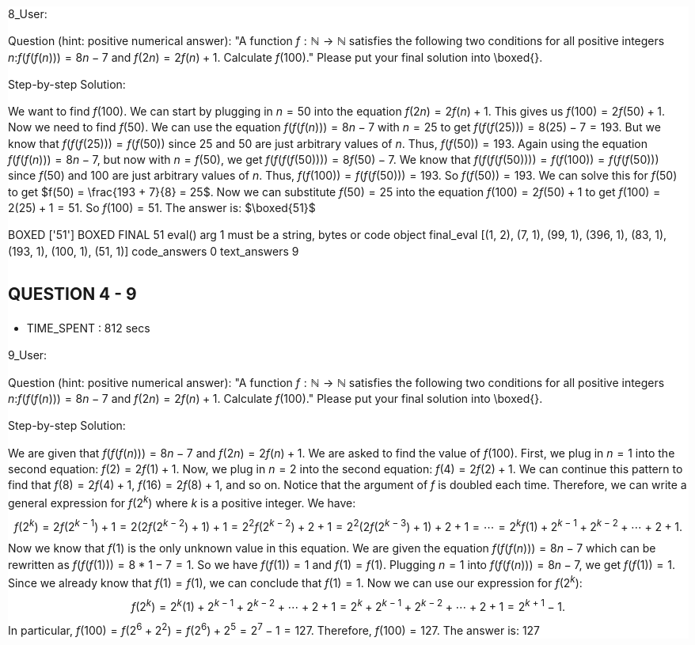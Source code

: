 8_User:

Question (hint: positive numerical answer):
"A function $f: \mathbb N \to \mathbb N$ satisfies the following two conditions for all positive integers $n$:$f(f(f(n)))=8n-7$ and $f(2n)=2f(n)+1$. Calculate $f(100)$."
Please put your final solution into \boxed{}.

Step-by-step Solution:


We want to find $f(100)$. We can start by plugging in $n=50$ into the equation $f(2n) = 2f(n)+1$. This gives us $f(100) = 2f(50)+1$. Now we need to find $f(50)$.
We can use the equation $f(f(f(n)))=8n-7$ with $n=25$ to get $f(f(f(25))) = 8(25)-7 = 193$. But we know that $f(f(f(25))) = f(f(50))$ since $25$ and $50$ are just arbitrary values of $n$. Thus, $f(f(50)) = 193$.
Again using the equation $f(f(f(n)))=8n-7$, but now with $n=f(50)$, we get $f(f(f(f(50)))) = 8f(50)-7$. We know that $f(f(f(f(50)))) = f(f(100)) = f(f(f(50)))$ since $f(50)$ and $100$ are just arbitrary values of $n$. Thus, $f(f(100)) = f(f(f(50))) = 193$. So $f(f(50)) = 193$. We can solve this for $f(50)$ to get $f(50) = \frac{193 + 7}{8} = 25$.
Now we can substitute $f(50) = 25$ into the equation $f(100) = 2f(50)+1$ to get $f(100) = 2(25) + 1 = 51$. So $f(100) = 51$. The answer is: $\boxed{51}$

BOXED ['51']
BOXED FINAL 51
eval() arg 1 must be a string, bytes or code object final_eval
[(1, 2), (7, 1), (99, 1), (396, 1), (83, 1), (193, 1), (100, 1), (51, 1)]
code_answers 0 text_answers 9



## QUESTION 4 - 9 
- TIME_SPENT : 812 secs

9_User:

Question (hint: positive numerical answer):
"A function $f: \mathbb N \to \mathbb N$ satisfies the following two conditions for all positive integers $n$:$f(f(f(n)))=8n-7$ and $f(2n)=2f(n)+1$. Calculate $f(100)$."
Please put your final solution into \boxed{}.

Step-by-step Solution:


We are given that $f(f(f(n)))=8n-7$ and $f(2n)=2f(n)+1$. We are asked to find the value of $f(100)$.
First, we plug in $n=1$ into the second equation: $f(2)=2f(1)+1$.
Now, we plug in $n=2$ into the second equation: $f(4)=2f(2)+1$.
We can continue this pattern to find that $f(8)=2f(4)+1$, $f(16)=2f(8)+1$, and so on.
Notice that the argument of $f$ is doubled each time. Therefore, we can write a general expression for $f(2^k)$ where $k$ is a positive integer. We have:
$$f(2^k)=2f(2^{k-1})+1 = 2(2f(2^{k-2})+1)+1 = 2^2f(2^{k-2})+2+1 = 2^2(2f(2^{k-3})+1)+2+1 = \cdots = 2^kf(1)+2^{k-1}+2^{k-2}+\cdots+2+1.$$
Now we know that $f(1)$ is the only unknown value in this equation. We are given the equation $f(f(f(n)))=8n-7$ which can be rewritten as $f(f(f(1)))=8*1-7=1$. So we have $f(f(1))=1$ and $f(1)=f(1)$.
Plugging $n=1$ into $f(f(f(n)))=8n-7$, we get $f(f(1))=1$. Since we already know that $f(1)=f(1)$, we can conclude that $f(1)=1$.
Now we can use our expression for $f(2^k)$:
$$f(2^k)=2^k(1)+2^{k-1}+2^{k-2}+\cdots+2+1 = 2^k+2^{k-1}+2^{k-2}+\cdots+2+1 = 2^{k+1}-1.$$
In particular, $f(100)=f(2^6+2^2)=f(2^6)+2^5=2^7-1=127$. Therefore, $f(100)=127$. The answer is: $127$
